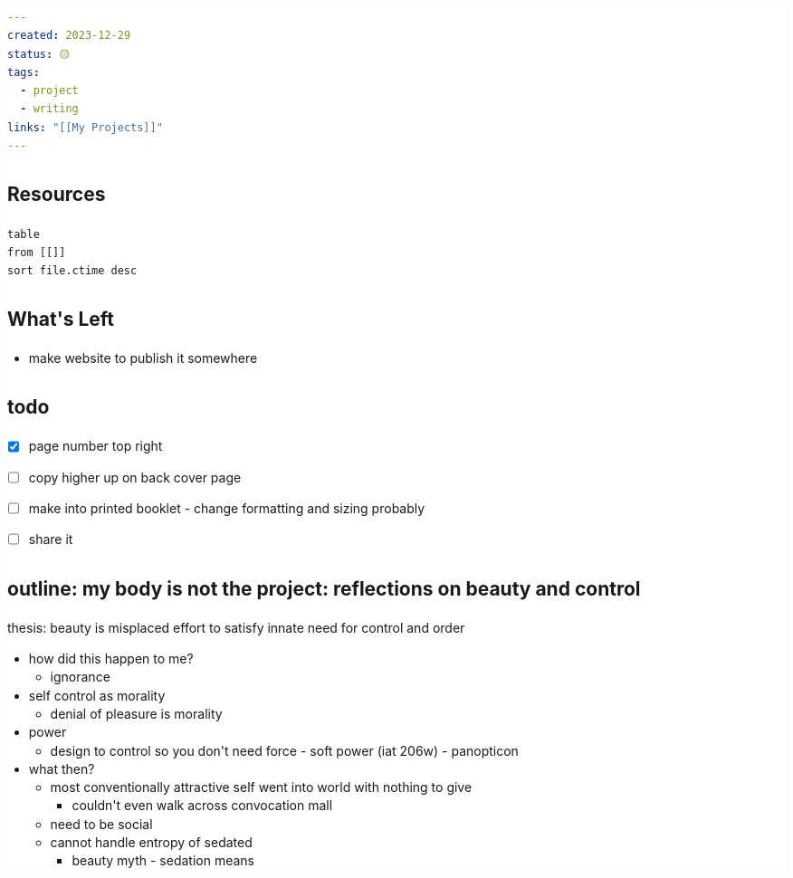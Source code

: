 ```yaml
---
created: 2023-12-29
status: 🟡
tags:
  - project
  - writing
links: "[[My Projects]]"
---
```

## Resources
```dataview
table 
from [[]]
sort file.ctime desc
```

## What's Left
- make website to publish it somewhere
## todo
- [x] page number top right
- [ ] copy higher up on back cover page
- [ ] make into printed booklet - change formatting and sizing probably
- [ ] share it





## outline: my body is not the project: reflections on beauty and control
thesis: beauty is misplaced effort to satisfy innate need for control and order

- how did this happen to me?
	- ignorance
- self control as morality
	- denial of pleasure is morality
- power
	- design to control so you don't need force - soft power (iat 206w) - panopticon
- what then?
	- most conventionally attractive self went into world with nothing to give 
		- couldn't even walk across convocation mall
	- need to be social
	- cannot handle entropy of sedated
		- beauty myth - sedation means








